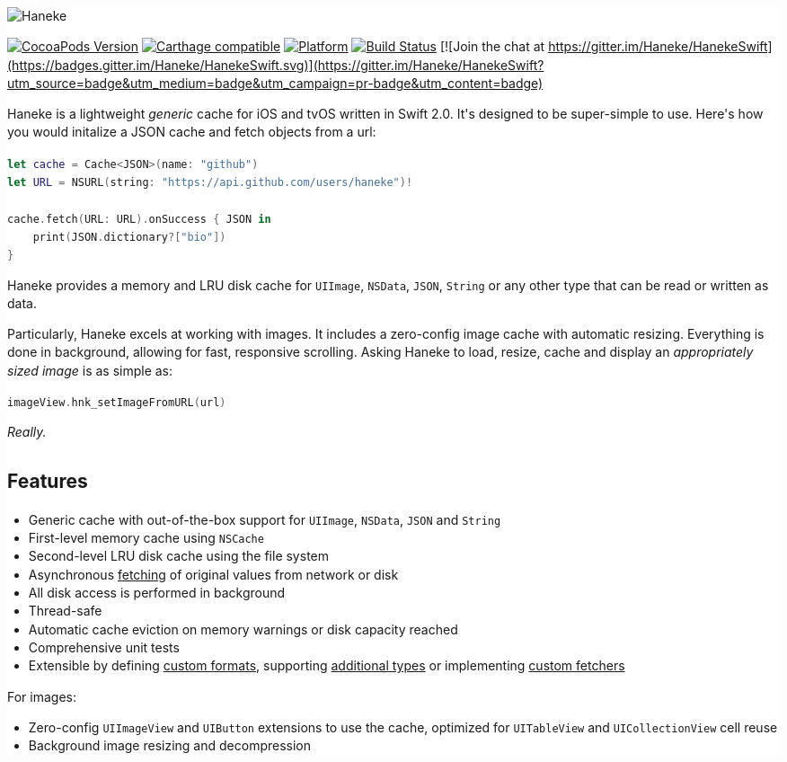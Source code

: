 ![Haneke](https://raw.githubusercontent.com/Haneke/HanekeSwift/master/Assets/github-header.png)

[![CocoaPods Version](https://cocoapod-badges.herokuapp.com/v/HanekeSwift/badge.png)](http://cocoadocs.org/docsets/HanekeSwift)
[![Carthage compatible](https://img.shields.io/badge/Carthage-compatible-4BC51D.svg?style=flat)](https://github.com/Carthage/Carthage)
[![Platform](https://cocoapod-badges.herokuapp.com/p/HanekeSwift/badge.png)](http://cocoadocs.org/docsets/HanekeSwift)
[![Build Status](https://travis-ci.org/Haneke/HanekeSwift.svg?branch=master)](https://travis-ci.org/Haneke/HanekeSwift)
[![Join the chat at https://gitter.im/Haneke/HanekeSwift](https://badges.gitter.im/Haneke/HanekeSwift.svg)](https://gitter.im/Haneke/HanekeSwift?utm_source=badge&utm_medium=badge&utm_campaign=pr-badge&utm_content=badge)

Haneke is a lightweight *generic* cache for iOS and tvOS written in Swift 2.0. It's designed to be super-simple to use. Here's how you would initalize a JSON cache and fetch objects from a url:

```swift
let cache = Cache<JSON>(name: "github")
let URL = NSURL(string: "https://api.github.com/users/haneke")!

cache.fetch(URL: URL).onSuccess { JSON in
    print(JSON.dictionary?["bio"])
}
```

Haneke provides a memory and LRU disk cache for `UIImage`, `NSData`, `JSON`, `String` or any other type that can be read or written as data.

Particularly, Haneke excels at working with images. It includes a zero-config image cache with automatic resizing. Everything is done in background, allowing for fast, responsive scrolling. Asking Haneke to load, resize, cache and display an *appropriately sized image* is as simple as:

```swift
imageView.hnk_setImageFromURL(url)
```

_Really._

## Features

* Generic cache with out-of-the-box support for `UIImage`, `NSData`, `JSON` and `String`
* First-level memory cache using `NSCache`
* Second-level LRU disk cache using the file system
* Asynchronous [fetching](#fetchers) of original values from network or disk
* All disk access is performed in background
* Thread-safe
* Automatic cache eviction on memory warnings or disk capacity reached
* Comprehensive unit tests
* Extensible by defining [custom formats](#formats), supporting [additional types](#supporting-additional-types) or implementing [custom fetchers](#custom-fetchers)

For images:

* Zero-config `UIImageView` and `UIButton` extensions to use the cache, optimized for `UITableView` and `UICollectionView` cell reuse
* Background image resizing and decompression
